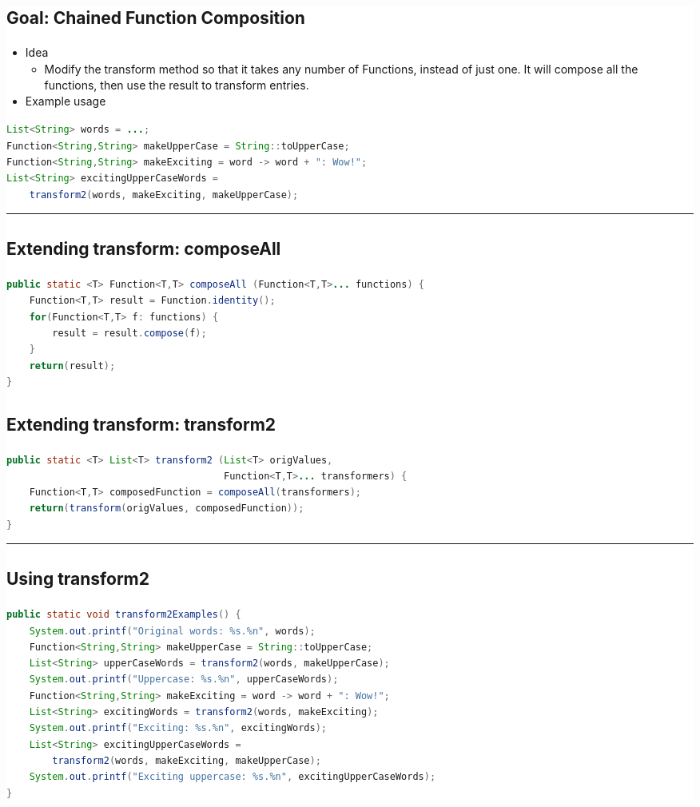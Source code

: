 
## Goal: Chained Function Composition

- Idea
  - Modify the transform method so that it takes any number of Functions, instead of
just one. It will compose all the functions, then use the result to transform entries.
- Example usage

```java
List<String> words = ...;
Function<String,String> makeUpperCase = String::toUpperCase;
Function<String,String> makeExciting = word -> word + ": Wow!";
List<String> excitingUpperCaseWords =
    transform2(words, makeExciting, makeUpperCase);
```

---

## Extending transform: composeAll

```java
public static <T> Function<T,T> composeAll (Function<T,T>... functions) {
    Function<T,T> result = Function.identity();
    for(Function<T,T> f: functions) {
        result = result.compose(f);
    }
    return(result);
}
```

## Extending transform: transform2

```java
public static <T> List<T> transform2 (List<T> origValues,
                                      Function<T,T>... transformers) {
    Function<T,T> composedFunction = composeAll(transformers);
    return(transform(origValues, composedFunction));
}
```

---

## Using transform2

```java
public static void transform2Examples() {
    System.out.printf("Original words: %s.%n", words);
    Function<String,String> makeUpperCase = String::toUpperCase;
    List<String> upperCaseWords = transform2(words, makeUpperCase);
    System.out.printf("Uppercase: %s.%n", upperCaseWords);
    Function<String,String> makeExciting = word -> word + ": Wow!";
    List<String> excitingWords = transform2(words, makeExciting);
    System.out.printf("Exciting: %s.%n", excitingWords);
    List<String> excitingUpperCaseWords =
        transform2(words, makeExciting, makeUpperCase);
    System.out.printf("Exciting uppercase: %s.%n", excitingUpperCaseWords);
}
```
